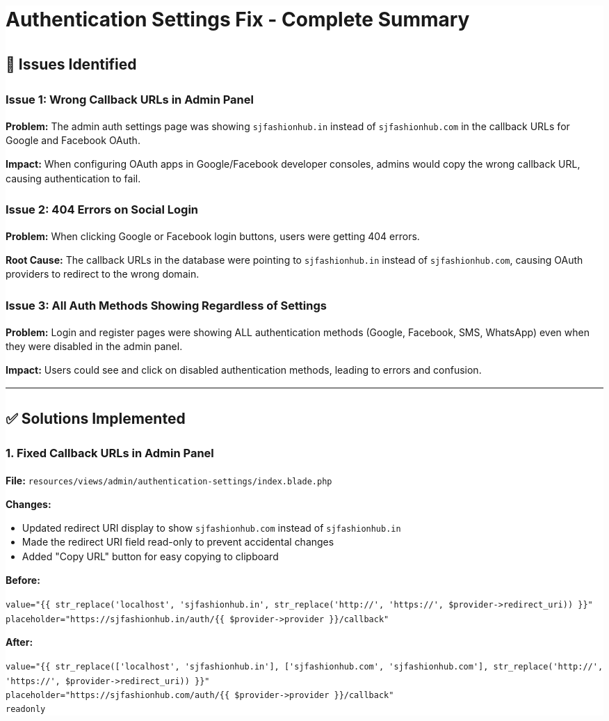 # Authentication Settings Fix - Complete Summary

## 🎯 Issues Identified

### Issue 1: Wrong Callback URLs in Admin Panel
**Problem:** The admin auth settings page was showing `sjfashionhub.in` instead of `sjfashionhub.com` in the callback URLs for Google and Facebook OAuth.

**Impact:** When configuring OAuth apps in Google/Facebook developer consoles, admins would copy the wrong callback URL, causing authentication to fail.

### Issue 2: 404 Errors on Social Login
**Problem:** When clicking Google or Facebook login buttons, users were getting 404 errors.

**Root Cause:** The callback URLs in the database were pointing to `sjfashionhub.in` instead of `sjfashionhub.com`, causing OAuth providers to redirect to the wrong domain.

### Issue 3: All Auth Methods Showing Regardless of Settings
**Problem:** Login and register pages were showing ALL authentication methods (Google, Facebook, SMS, WhatsApp) even when they were disabled in the admin panel.

**Impact:** Users could see and click on disabled authentication methods, leading to errors and confusion.

---

## ✅ Solutions Implemented

### 1. Fixed Callback URLs in Admin Panel

**File:** `resources/views/admin/authentication-settings/index.blade.php`

**Changes:**
- Updated redirect URI display to show `sjfashionhub.com` instead of `sjfashionhub.in`
- Made the redirect URI field read-only to prevent accidental changes
- Added "Copy URL" button for easy copying to clipboard

**Before:**
```blade
value="{{ str_replace('localhost', 'sjfashionhub.in', str_replace('http://', 'https://', $provider->redirect_uri)) }}"
placeholder="https://sjfashionhub.in/auth/{{ $provider->provider }}/callback"
```

**After:**
```blade
value="{{ str_replace(['localhost', 'sjfashionhub.in'], ['sjfashionhub.com', 'sjfashionhub.com'], str_replace('http://', 'https://', $provider->redirect_uri)) }}"
placeholder="https://sjfashionhub.com/auth/{{ $provider->provider }}/callback"
readonly
```

